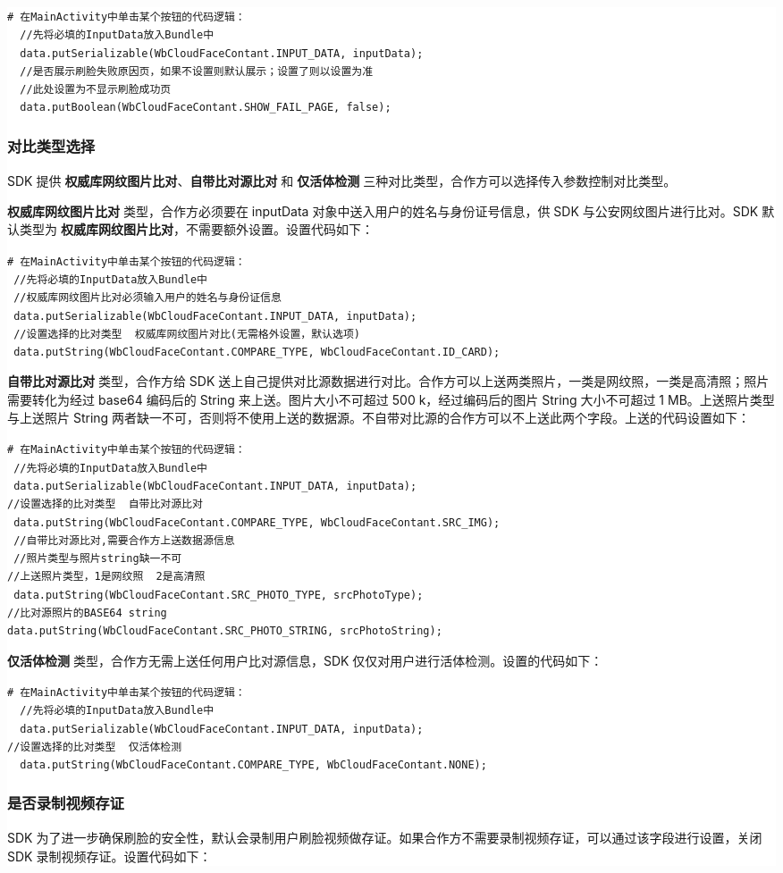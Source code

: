 ```
# 在MainActivity中单击某个按钮的代码逻辑：
  //先将必填的InputData放入Bundle中
  data.putSerializable(WbCloudFaceContant.INPUT_DATA, inputData);
  //是否展示刷脸失败原因页，如果不设置则默认展示；设置了则以设置为准
  //此处设置为不显示刷脸成功页
  data.putBoolean(WbCloudFaceContant.SHOW_FAIL_PAGE, false);
```

### 对比类型选择

SDK 提供 **权威库网纹图片比对**、**自带比对源比对** 和 **仅活体检测** 三种对比类型，合作方可以选择传入参数控制对比类型。

**权威库网纹图片比对** 类型，合作方必须要在 inputData 对象中送入用户的姓名与身份证号信息，供 SDK 与公安网纹图片进行比对。SDK 默认类型为 **权威库网纹图片比对**，不需要额外设置。设置代码如下：

 ```
# 在MainActivity中单击某个按钮的代码逻辑：
  //先将必填的InputData放入Bundle中
  //权威库网纹图片比对必须输入用户的姓名与身份证信息
  data.putSerializable(WbCloudFaceContant.INPUT_DATA, inputData);
  //设置选择的比对类型  权威库网纹图片对比(无需格外设置，默认选项)
  data.putString(WbCloudFaceContant.COMPARE_TYPE, WbCloudFaceContant.ID_CARD);  
 ```

**自带比对源比对** 类型，合作方给 SDK 送上自己提供对比源数据进行对比。合作方可以上送两类照片，一类是网纹照，一类是高清照；照片需要转化为经过 base64 编码后的 String 来上送。图片大小不可超过 500 k，经过编码后的图片 String 大小不可超过 1 MB。上送照片类型与上送照片 String 两者缺一不可，否则将不使用上送的数据源。不自带对比源的合作方可以不上送此两个字段。上送的代码设置如下：

 ```
# 在MainActivity中单击某个按钮的代码逻辑：
  //先将必填的InputData放入Bundle中
  data.putSerializable(WbCloudFaceContant.INPUT_DATA, inputData);
//设置选择的比对类型  自带比对源比对
  data.putString(WbCloudFaceContant.COMPARE_TYPE, WbCloudFaceContant.SRC_IMG); 
  //自带比对源比对,需要合作方上送数据源信息
  //照片类型与照片string缺一不可
//上送照片类型，1是网纹照  2是高清照
  data.putString(WbCloudFaceContant.SRC_PHOTO_TYPE, srcPhotoType);  
//比对源照片的BASE64 string
data.putString(WbCloudFaceContant.SRC_PHOTO_STRING, srcPhotoString);  
 ```

**仅活体检测** 类型，合作方无需上送任何用户比对源信息，SDK 仅仅对用户进行活体检测。设置的代码如下：

```
# 在MainActivity中单击某个按钮的代码逻辑：
  //先将必填的InputData放入Bundle中
  data.putSerializable(WbCloudFaceContant.INPUT_DATA, inputData);
//设置选择的比对类型  仅活体检测
  data.putString(WbCloudFaceContant.COMPARE_TYPE, WbCloudFaceContant.NONE); 
```

### 是否录制视频存证

SDK 为了进一步确保刷脸的安全性，默认会录制用户刷脸视频做存证。如果合作方不需要录制视频存证，可以通过该字段进行设置，关闭 SDK 录制视频存证。设置代码如下：
